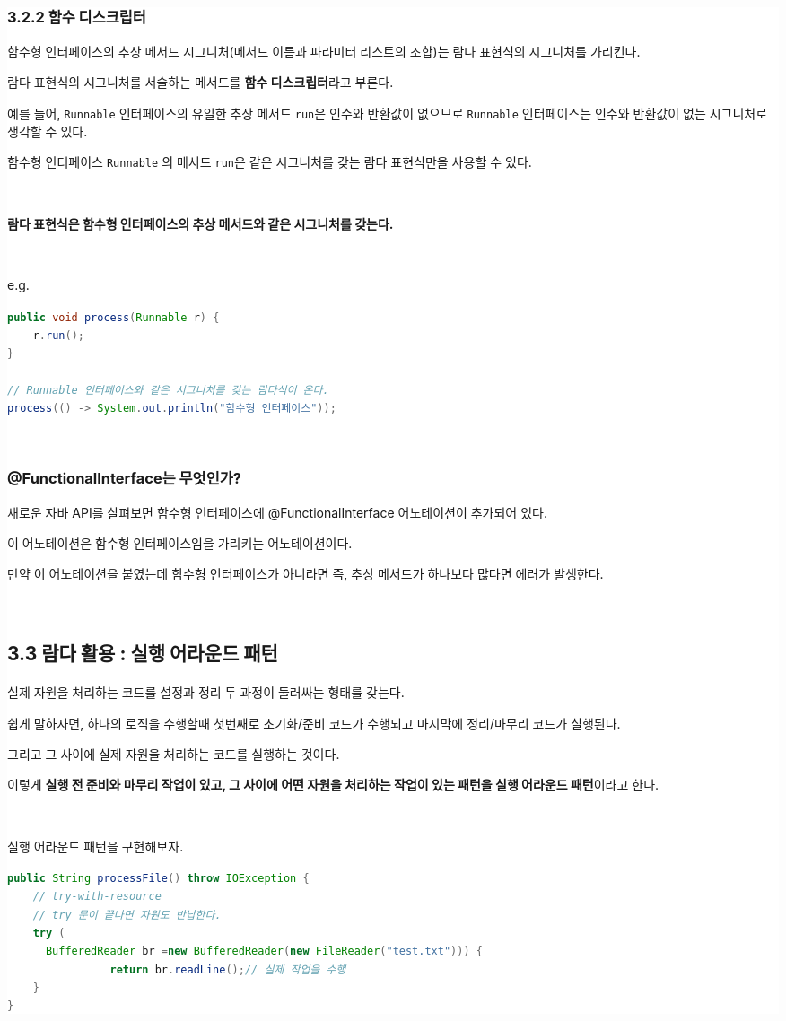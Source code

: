 ### 3.2.2 함수 디스크립터

함수형 인터페이스의 추상 메서드 시그니처(메서드 이름과 파라미터 리스트의 조합)는 람다 표현식의 시그니처를 가리킨다.

람다 표현식의 시그니처를 서술하는 메서드를 **함수 디스크립터**라고 부른다.

예를 들어, `Runnable` 인터페이스의 유일한 추상 메서드 `run`은 인수와 반환값이 없으므로 `Runnable` 인터페이스는 인수와 반환값이 없는 시그니처로 생각할 수 있다.

함수형 인터페이스 `Runnable` 의 메서드 `run`은 같은 시그니처를 갖는 람다 표현식만을 사용할 수 있다.

<br/>

**람다 표현식은 함수형 인터페이스의 추상 메서드와 같은 시그니처를 갖는다.**

<br/>

e.g.

```java
public void process(Runnable r) {
	r.run();
}

// Runnable 인터페이스와 같은 시그니처를 갖는 람다식이 온다.
process(() -> System.out.println("함수형 인터페이스"));
```

<br/>

### @FunctionalInterface는 무엇인가?

새로운 자바 API를 살펴보면 함수형 인터페이스에 @FunctionalInterface 어노테이션이 추가되어 있다.

이 어노테이션은 함수형 인터페이스임을 가리키는 어노테이션이다.

만약 이 어노테이션을 붙였는데 함수형 인터페이스가 아니라면 즉, 추상 메서드가 하나보다 많다면 에러가 발생한다.

<br/>

## 3.3 람다 활용 : 실행 어라운드 패턴

실제 자원을 처리하는 코드를 설정과 정리 두 과정이 둘러싸는 형태를 갖는다.

쉽게 말하자면, 하나의 로직을 수행할때 첫번째로 초기화/준비 코드가 수행되고 마지막에 정리/마무리 코드가 실행된다.

그리고 그 사이에 실제 자원을 처리하는 코드를 실행하는 것이다.

이렇게 **실행 전 준비와 마무리 작업이 있고, 그 사이에 어떤 자원을 처리하는 작업이 있는 패턴을 실행 어라운드 패턴**이라고 한다.

<br/>

실행 어라운드 패턴을 구현해보자.

```java
public String processFile() throw IOException {
	// try-with-resource 
	// try 문이 끝나면 자원도 반납한다.
	try (
      BufferedReader br =new BufferedReader(new FileReader("test.txt"))) {
				return br.readLine();// 실제 작업을 수행
    }
}
```

